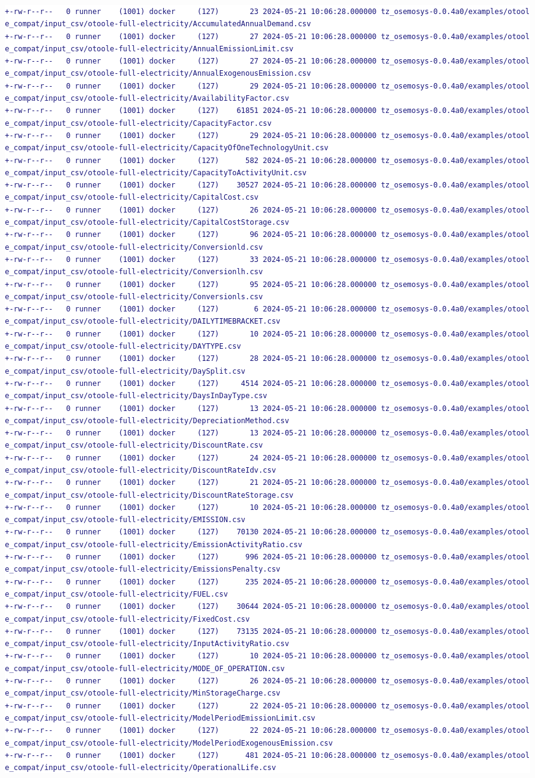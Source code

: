 ```diff
+-rw-r--r--   0 runner    (1001) docker     (127)       23 2024-05-21 10:06:28.000000 tz_osemosys-0.0.4a0/examples/otoole_compat/input_csv/otoole-full-electricity/AccumulatedAnnualDemand.csv
+-rw-r--r--   0 runner    (1001) docker     (127)       27 2024-05-21 10:06:28.000000 tz_osemosys-0.0.4a0/examples/otoole_compat/input_csv/otoole-full-electricity/AnnualEmissionLimit.csv
+-rw-r--r--   0 runner    (1001) docker     (127)       27 2024-05-21 10:06:28.000000 tz_osemosys-0.0.4a0/examples/otoole_compat/input_csv/otoole-full-electricity/AnnualExogenousEmission.csv
+-rw-r--r--   0 runner    (1001) docker     (127)       29 2024-05-21 10:06:28.000000 tz_osemosys-0.0.4a0/examples/otoole_compat/input_csv/otoole-full-electricity/AvailabilityFactor.csv
+-rw-r--r--   0 runner    (1001) docker     (127)    61851 2024-05-21 10:06:28.000000 tz_osemosys-0.0.4a0/examples/otoole_compat/input_csv/otoole-full-electricity/CapacityFactor.csv
+-rw-r--r--   0 runner    (1001) docker     (127)       29 2024-05-21 10:06:28.000000 tz_osemosys-0.0.4a0/examples/otoole_compat/input_csv/otoole-full-electricity/CapacityOfOneTechnologyUnit.csv
+-rw-r--r--   0 runner    (1001) docker     (127)      582 2024-05-21 10:06:28.000000 tz_osemosys-0.0.4a0/examples/otoole_compat/input_csv/otoole-full-electricity/CapacityToActivityUnit.csv
+-rw-r--r--   0 runner    (1001) docker     (127)    30527 2024-05-21 10:06:28.000000 tz_osemosys-0.0.4a0/examples/otoole_compat/input_csv/otoole-full-electricity/CapitalCost.csv
+-rw-r--r--   0 runner    (1001) docker     (127)       26 2024-05-21 10:06:28.000000 tz_osemosys-0.0.4a0/examples/otoole_compat/input_csv/otoole-full-electricity/CapitalCostStorage.csv
+-rw-r--r--   0 runner    (1001) docker     (127)       96 2024-05-21 10:06:28.000000 tz_osemosys-0.0.4a0/examples/otoole_compat/input_csv/otoole-full-electricity/Conversionld.csv
+-rw-r--r--   0 runner    (1001) docker     (127)       33 2024-05-21 10:06:28.000000 tz_osemosys-0.0.4a0/examples/otoole_compat/input_csv/otoole-full-electricity/Conversionlh.csv
+-rw-r--r--   0 runner    (1001) docker     (127)       95 2024-05-21 10:06:28.000000 tz_osemosys-0.0.4a0/examples/otoole_compat/input_csv/otoole-full-electricity/Conversionls.csv
+-rw-r--r--   0 runner    (1001) docker     (127)        6 2024-05-21 10:06:28.000000 tz_osemosys-0.0.4a0/examples/otoole_compat/input_csv/otoole-full-electricity/DAILYTIMEBRACKET.csv
+-rw-r--r--   0 runner    (1001) docker     (127)       10 2024-05-21 10:06:28.000000 tz_osemosys-0.0.4a0/examples/otoole_compat/input_csv/otoole-full-electricity/DAYTYPE.csv
+-rw-r--r--   0 runner    (1001) docker     (127)       28 2024-05-21 10:06:28.000000 tz_osemosys-0.0.4a0/examples/otoole_compat/input_csv/otoole-full-electricity/DaySplit.csv
+-rw-r--r--   0 runner    (1001) docker     (127)     4514 2024-05-21 10:06:28.000000 tz_osemosys-0.0.4a0/examples/otoole_compat/input_csv/otoole-full-electricity/DaysInDayType.csv
+-rw-r--r--   0 runner    (1001) docker     (127)       13 2024-05-21 10:06:28.000000 tz_osemosys-0.0.4a0/examples/otoole_compat/input_csv/otoole-full-electricity/DepreciationMethod.csv
+-rw-r--r--   0 runner    (1001) docker     (127)       13 2024-05-21 10:06:28.000000 tz_osemosys-0.0.4a0/examples/otoole_compat/input_csv/otoole-full-electricity/DiscountRate.csv
+-rw-r--r--   0 runner    (1001) docker     (127)       24 2024-05-21 10:06:28.000000 tz_osemosys-0.0.4a0/examples/otoole_compat/input_csv/otoole-full-electricity/DiscountRateIdv.csv
+-rw-r--r--   0 runner    (1001) docker     (127)       21 2024-05-21 10:06:28.000000 tz_osemosys-0.0.4a0/examples/otoole_compat/input_csv/otoole-full-electricity/DiscountRateStorage.csv
+-rw-r--r--   0 runner    (1001) docker     (127)       10 2024-05-21 10:06:28.000000 tz_osemosys-0.0.4a0/examples/otoole_compat/input_csv/otoole-full-electricity/EMISSION.csv
+-rw-r--r--   0 runner    (1001) docker     (127)    70130 2024-05-21 10:06:28.000000 tz_osemosys-0.0.4a0/examples/otoole_compat/input_csv/otoole-full-electricity/EmissionActivityRatio.csv
+-rw-r--r--   0 runner    (1001) docker     (127)      996 2024-05-21 10:06:28.000000 tz_osemosys-0.0.4a0/examples/otoole_compat/input_csv/otoole-full-electricity/EmissionsPenalty.csv
+-rw-r--r--   0 runner    (1001) docker     (127)      235 2024-05-21 10:06:28.000000 tz_osemosys-0.0.4a0/examples/otoole_compat/input_csv/otoole-full-electricity/FUEL.csv
+-rw-r--r--   0 runner    (1001) docker     (127)    30644 2024-05-21 10:06:28.000000 tz_osemosys-0.0.4a0/examples/otoole_compat/input_csv/otoole-full-electricity/FixedCost.csv
+-rw-r--r--   0 runner    (1001) docker     (127)    73135 2024-05-21 10:06:28.000000 tz_osemosys-0.0.4a0/examples/otoole_compat/input_csv/otoole-full-electricity/InputActivityRatio.csv
+-rw-r--r--   0 runner    (1001) docker     (127)       10 2024-05-21 10:06:28.000000 tz_osemosys-0.0.4a0/examples/otoole_compat/input_csv/otoole-full-electricity/MODE_OF_OPERATION.csv
+-rw-r--r--   0 runner    (1001) docker     (127)       26 2024-05-21 10:06:28.000000 tz_osemosys-0.0.4a0/examples/otoole_compat/input_csv/otoole-full-electricity/MinStorageCharge.csv
+-rw-r--r--   0 runner    (1001) docker     (127)       22 2024-05-21 10:06:28.000000 tz_osemosys-0.0.4a0/examples/otoole_compat/input_csv/otoole-full-electricity/ModelPeriodEmissionLimit.csv
+-rw-r--r--   0 runner    (1001) docker     (127)       22 2024-05-21 10:06:28.000000 tz_osemosys-0.0.4a0/examples/otoole_compat/input_csv/otoole-full-electricity/ModelPeriodExogenousEmission.csv
+-rw-r--r--   0 runner    (1001) docker     (127)      481 2024-05-21 10:06:28.000000 tz_osemosys-0.0.4a0/examples/otoole_compat/input_csv/otoole-full-electricity/OperationalLife.csv
```